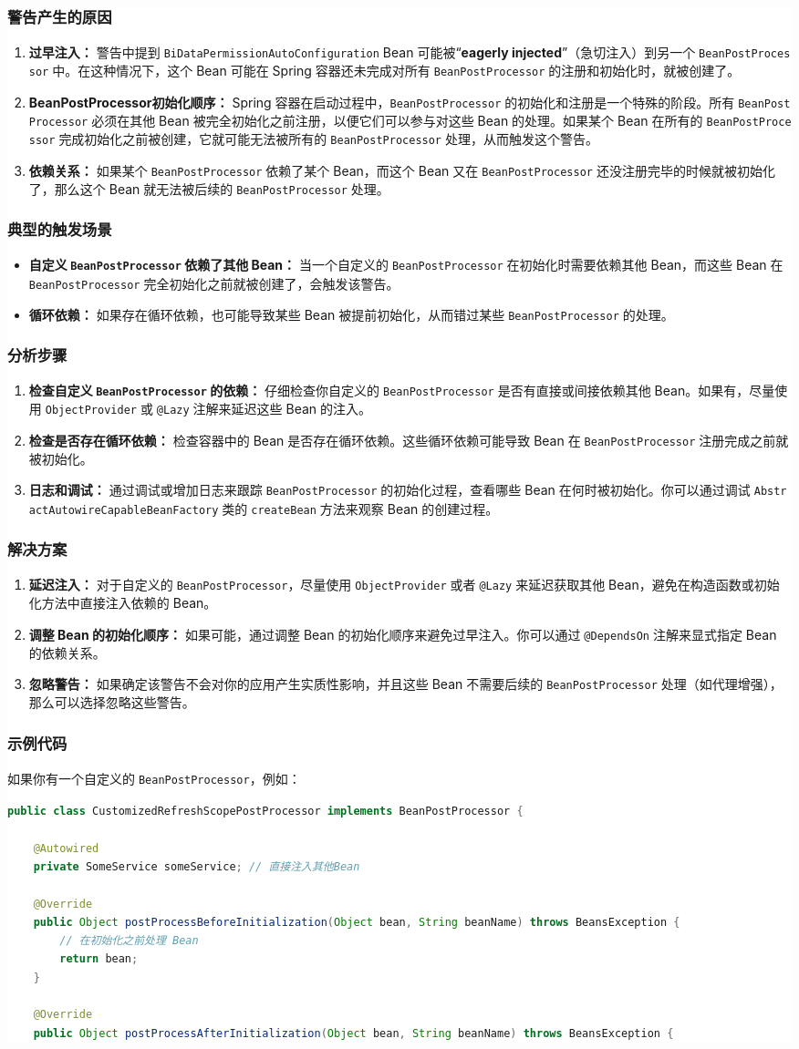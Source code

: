 ### 警告产生的原因

1. **过早注入：**
   警告中提到 `BiDataPermissionAutoConfiguration` Bean 可能被“**eagerly injected**”（急切注入）到另一个 `BeanPostProcessor` 中。在这种情况下，这个 Bean 可能在 Spring 容器还未完成对所有 `BeanPostProcessor` 的注册和初始化时，就被创建了。

2. **BeanPostProcessor初始化顺序：**
   Spring 容器在启动过程中，`BeanPostProcessor` 的初始化和注册是一个特殊的阶段。所有 `BeanPostProcessor` 必须在其他 Bean 被完全初始化之前注册，以便它们可以参与对这些 Bean 的处理。如果某个 Bean 在所有的 `BeanPostProcessor` 完成初始化之前被创建，它就可能无法被所有的 `BeanPostProcessor` 处理，从而触发这个警告。

3. **依赖关系：**
   如果某个 `BeanPostProcessor` 依赖了某个 Bean，而这个 Bean 又在 `BeanPostProcessor` 还没注册完毕的时候就被初始化了，那么这个 Bean 就无法被后续的 `BeanPostProcessor` 处理。

### 典型的触发场景

- **自定义 `BeanPostProcessor` 依赖了其他 Bean：** 
  当一个自定义的 `BeanPostProcessor` 在初始化时需要依赖其他 Bean，而这些 Bean 在 `BeanPostProcessor` 完全初始化之前就被创建了，会触发该警告。

- **循环依赖：**
  如果存在循环依赖，也可能导致某些 Bean 被提前初始化，从而错过某些 `BeanPostProcessor` 的处理。

### 分析步骤

1. **检查自定义 `BeanPostProcessor` 的依赖：**
   仔细检查你自定义的 `BeanPostProcessor` 是否有直接或间接依赖其他 Bean。如果有，尽量使用 `ObjectProvider` 或 `@Lazy` 注解来延迟这些 Bean 的注入。

2. **检查是否存在循环依赖：**
   检查容器中的 Bean 是否存在循环依赖。这些循环依赖可能导致 Bean 在 `BeanPostProcessor` 注册完成之前就被初始化。

3. **日志和调试：**
   通过调试或增加日志来跟踪 `BeanPostProcessor` 的初始化过程，查看哪些 Bean 在何时被初始化。你可以通过调试 `AbstractAutowireCapableBeanFactory` 类的 `createBean` 方法来观察 Bean 的创建过程。

### 解决方案

1. **延迟注入：**
   对于自定义的 `BeanPostProcessor`，尽量使用 `ObjectProvider` 或者 `@Lazy` 来延迟获取其他 Bean，避免在构造函数或初始化方法中直接注入依赖的 Bean。

2. **调整 Bean 的初始化顺序：**
   如果可能，通过调整 Bean 的初始化顺序来避免过早注入。你可以通过 `@DependsOn` 注解来显式指定 Bean 的依赖关系。

3. **忽略警告：**
   如果确定该警告不会对你的应用产生实质性影响，并且这些 Bean 不需要后续的 `BeanPostProcessor` 处理（如代理增强），那么可以选择忽略这些警告。

### 示例代码

如果你有一个自定义的 `BeanPostProcessor`，例如：

```java
public class CustomizedRefreshScopePostProcessor implements BeanPostProcessor {

    @Autowired
    private SomeService someService; // 直接注入其他Bean

    @Override
    public Object postProcessBeforeInitialization(Object bean, String beanName) throws BeansException {
        // 在初始化之前处理 Bean
        return bean;
    }

    @Override
    public Object postProcessAfterInitialization(Object bean, String beanName) throws BeansException {
```